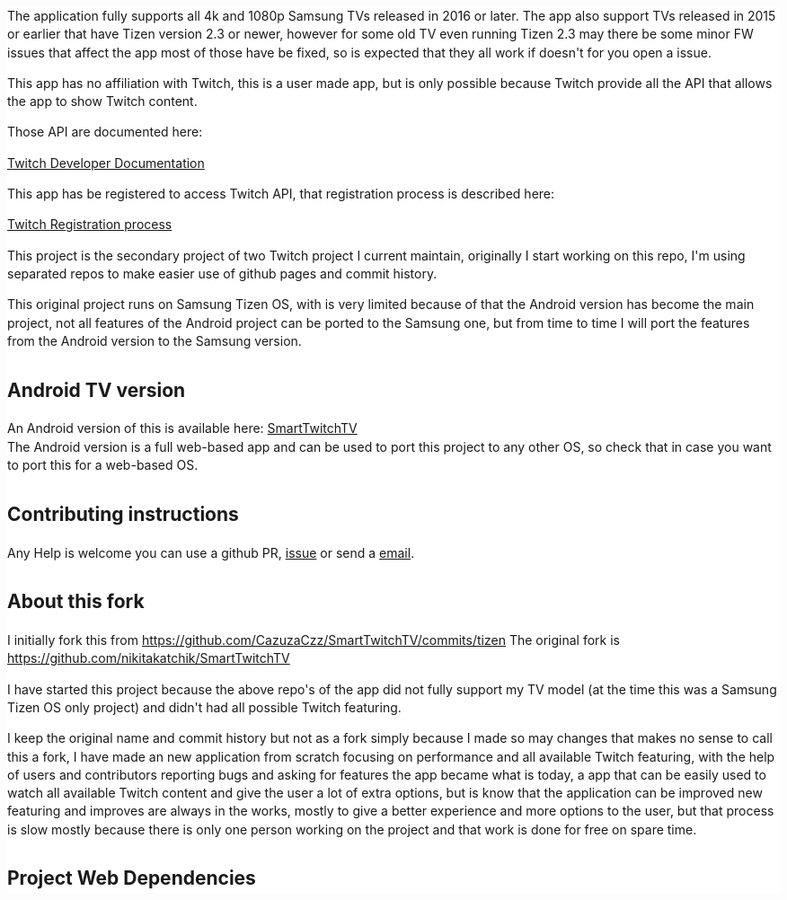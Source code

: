 The application fully supports all 4k and 1080p Samsung TVs released in 2016 or later. The app also support TVs released in 2015 or earlier that have Tizen version 2.3 or newer, however for some old TV even running Tizen 2.3 may there be some minor FW issues that affect the app most of those have be fixed, so is expected that they all work if doesn't for you open a issue.

This app has no affiliation with Twitch, this is a user made app, but is only possible because Twitch provide all the API that allows the app to show Twitch content.

Those API are documented here:

[Twitch Developer Documentation](https://dev.twitch.tv/docs/)

This app has be registered to access Twitch API, that registration process is described here:

[Twitch Registration process](https://dev.twitch.tv/docs/authentication#registration)

This project is the secondary project of two Twitch project I current maintain, originally I start working on this repo, I'm using separated repos to make easier use of github pages and commit history.

This original project runs on Samsung Tizen OS, with is very limited because of that the Android version has become the main project, not all features of the Android project can be ported to the Samsung one, but from time to time I will port the features from the Android version to the Samsung version.

## Android TV version

An Android version of this is available here:
[SmartTwitchTV](https://github.com/fgl27/SmartTwitchTV)<br>
The Android version is a full web-based app and can be used to port this project to any other OS, so check that in case you want to port this for a web-based OS.

## Contributing instructions

Any Help is welcome you can use a github PR, [issue](https://github.com/fgl27/smarttv-twitch/issues/new/choose) or send a [email](mailto:fglfgl27@gmail.com).

## About this fork

I initially fork this from https://github.com/CazuzaCzz/SmartTwitchTV/commits/tizen
The original fork is https://github.com/nikitakatchik/SmartTwitchTV

I have started this project because the above repo's of the app did not fully support my TV model (at the time this was a Samsung Tizen OS only project) and didn't had all possible Twitch featuring.

I keep the original name and commit history but not as a fork simply because I made so may changes that makes no sense to call this a fork, I have made an new application from scratch focusing on performance and all available Twitch featuring, with the help of users and contributors reporting bugs and asking for features the app became what is today, a app that can be easily used to watch all available Twitch content and give the user a lot of extra options, but is know that the application can be improved new featuring and improves are always in the works, mostly to give a better experience and more options to the user, but that process is slow mostly because there is only one person working on the project and that work is done for free on spare time.

## Project Web Dependencies
